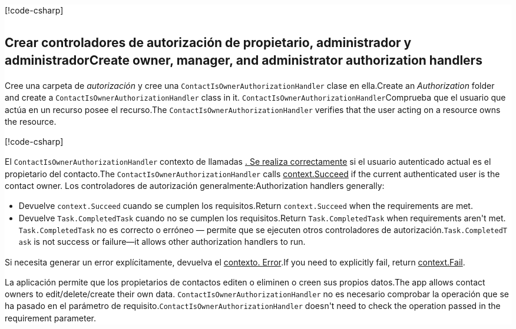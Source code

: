 [!code-csharp[](secure-data/samples/final2.1/Data/SeedData.cs?name=snippet1&highlight=17,18)]

## <a name="create-owner-manager-and-administrator-authorization-handlers"></a><span data-ttu-id="f17e0-384">Crear controladores de autorización de propietario, administrador y administrador</span><span class="sxs-lookup"><span data-stu-id="f17e0-384">Create owner, manager, and administrator authorization handlers</span></span>

<span data-ttu-id="f17e0-385">Cree una carpeta de *autorización* y cree una `ContactIsOwnerAuthorizationHandler` clase en ella.</span><span class="sxs-lookup"><span data-stu-id="f17e0-385">Create an *Authorization* folder and create a `ContactIsOwnerAuthorizationHandler` class in it.</span></span> <span data-ttu-id="f17e0-386">`ContactIsOwnerAuthorizationHandler`Comprueba que el usuario que actúa en un recurso posee el recurso.</span><span class="sxs-lookup"><span data-stu-id="f17e0-386">The `ContactIsOwnerAuthorizationHandler` verifies that the user acting on a resource owns the resource.</span></span>

[!code-csharp[](secure-data/samples/final2.1/Authorization/ContactIsOwnerAuthorizationHandler.cs)]

<span data-ttu-id="f17e0-387">El `ContactIsOwnerAuthorizationHandler` contexto de llamadas [. Se realiza correctamente](/dotnet/api/microsoft.aspnetcore.authorization.authorizationhandlercontext.succeed#Microsoft_AspNetCore_Authorization_AuthorizationHandlerContext_Succeed_Microsoft_AspNetCore_Authorization_IAuthorizationRequirement_) si el usuario autenticado actual es el propietario del contacto.</span><span class="sxs-lookup"><span data-stu-id="f17e0-387">The `ContactIsOwnerAuthorizationHandler` calls [context.Succeed](/dotnet/api/microsoft.aspnetcore.authorization.authorizationhandlercontext.succeed#Microsoft_AspNetCore_Authorization_AuthorizationHandlerContext_Succeed_Microsoft_AspNetCore_Authorization_IAuthorizationRequirement_) if the current authenticated user is the contact owner.</span></span> <span data-ttu-id="f17e0-388">Los controladores de autorización generalmente:</span><span class="sxs-lookup"><span data-stu-id="f17e0-388">Authorization handlers generally:</span></span>

* <span data-ttu-id="f17e0-389">Devuelve `context.Succeed` cuando se cumplen los requisitos.</span><span class="sxs-lookup"><span data-stu-id="f17e0-389">Return `context.Succeed` when the requirements are met.</span></span>
* <span data-ttu-id="f17e0-390">Devuelve `Task.CompletedTask` cuando no se cumplen los requisitos.</span><span class="sxs-lookup"><span data-stu-id="f17e0-390">Return `Task.CompletedTask` when requirements aren't met.</span></span> <span data-ttu-id="f17e0-391">`Task.CompletedTask` no es correcto o erróneo &mdash; permite que se ejecuten otros controladores de autorización.</span><span class="sxs-lookup"><span data-stu-id="f17e0-391">`Task.CompletedTask` is not success or failure&mdash;it allows other authorization handlers to run.</span></span>

<span data-ttu-id="f17e0-392">Si necesita generar un error explícitamente, devuelva el [contexto. Error](/dotnet/api/microsoft.aspnetcore.authorization.authorizationhandlercontext.fail).</span><span class="sxs-lookup"><span data-stu-id="f17e0-392">If you need to explicitly fail, return [context.Fail](/dotnet/api/microsoft.aspnetcore.authorization.authorizationhandlercontext.fail).</span></span>

<span data-ttu-id="f17e0-393">La aplicación permite que los propietarios de contactos editen o eliminen o creen sus propios datos.</span><span class="sxs-lookup"><span data-stu-id="f17e0-393">The app allows contact owners to edit/delete/create their own data.</span></span> <span data-ttu-id="f17e0-394">`ContactIsOwnerAuthorizationHandler` no es necesario comprobar la operación que se ha pasado en el parámetro de requisito.</span><span class="sxs-lookup"><span data-stu-id="f17e0-394">`ContactIsOwnerAuthorizationHandler` doesn't need to check the operation passed in the requirement parameter.</span></span>
